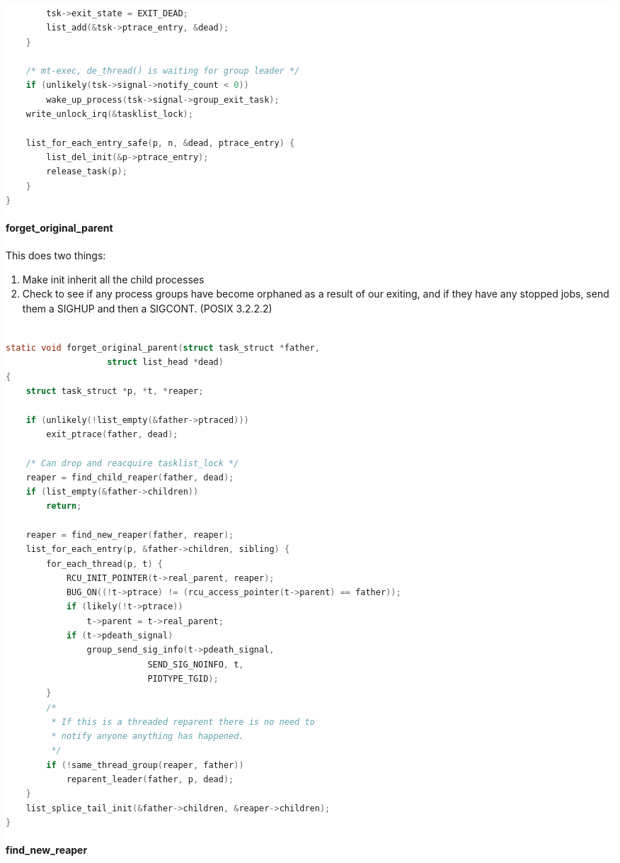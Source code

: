 ```c
		tsk->exit_state = EXIT_DEAD;
		list_add(&tsk->ptrace_entry, &dead);
	}

	/* mt-exec, de_thread() is waiting for group leader */
	if (unlikely(tsk->signal->notify_count < 0))
		wake_up_process(tsk->signal->group_exit_task);
	write_unlock_irq(&tasklist_lock);

	list_for_each_entry_safe(p, n, &dead, ptrace_entry) {
		list_del_init(&p->ptrace_entry);
		release_task(p);
	}
}
```
#### forget_original_parent

This does two things:

1.  Make init inherit all the child processes 
2.  Check to see if any process groups have become orphaned as a result of our exiting, and if they have any stopped jobs, send them a SIGHUP and then a SIGCONT.  (POSIX 3.2.2.2)

```c

static void forget_original_parent(struct task_struct *father,
					struct list_head *dead)
{
	struct task_struct *p, *t, *reaper;

	if (unlikely(!list_empty(&father->ptraced)))
		exit_ptrace(father, dead);

	/* Can drop and reacquire tasklist_lock */
	reaper = find_child_reaper(father, dead);
	if (list_empty(&father->children))
		return;

	reaper = find_new_reaper(father, reaper);
	list_for_each_entry(p, &father->children, sibling) {
		for_each_thread(p, t) {
			RCU_INIT_POINTER(t->real_parent, reaper);
			BUG_ON((!t->ptrace) != (rcu_access_pointer(t->parent) == father));
			if (likely(!t->ptrace))
				t->parent = t->real_parent;
			if (t->pdeath_signal)
				group_send_sig_info(t->pdeath_signal,
						    SEND_SIG_NOINFO, t,
						    PIDTYPE_TGID);
		}
		/*
		 * If this is a threaded reparent there is no need to
		 * notify anyone anything has happened.
		 */
		if (!same_thread_group(reaper, father))
			reparent_leader(father, p, dead);
	}
	list_splice_tail_init(&father->children, &reaper->children);
}
```
#### find_new_reaper
